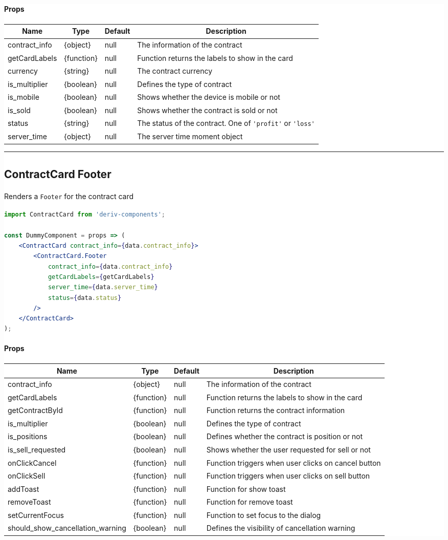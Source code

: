 #### Props

| Name          | Type       | Default | Description                                               |
| ------------- | ---------- | ------- | --------------------------------------------------------- |
| contract_info | {object}   | null    | The information of the contract                           |
| getCardLabels | {function} | null    | Function returns the labels to show in the card           |
| currency      | {string}   | null    | The contract currency                                     |
| is_multiplier | {boolean}  | null    | Defines the type of contract                              |
| is_mobile     | {boolean}  | null    | Shows whether the device is mobile or not                 |
| is_sold       | {boolean}  | null    | Shows whether the contract is sold or not                 |
| status        | {string}   | null    | The status of the contract. One of `'profit'` or `'loss'` |
| server_time   | {object}   | null    | The server time moment object                             |

---

## ContractCard Footer

Renders a `Footer` for the contract card

```jsx
import ContractCard from 'deriv-components';

const DummyComponent = props => (
    <ContractCard contract_info={data.contract_info}>
        <ContractCard.Footer
            contract_info={data.contract_info}
            getCardLabels={getCardLabels}
            server_time={data.server_time}
            status={data.status}
        />
    </ContractCard>
);
```

#### Props

| Name                             | Type       | Default | Description                                               |
| -------------------------------- | ---------- | ------- | --------------------------------------------------------- |
| contract_info                    | {object}   | null    | The information of the contract                           |
| getCardLabels                    | {function} | null    | Function returns the labels to show in the card           |
| getContractById                  | {function} | null    | Function returns the contract information                 |
| is_multiplier                    | {boolean}  | null    | Defines the type of contract                              |
| is_positions                     | {boolean}  | null    | Defines whether the contract is position or not           |
| is_sell_requested                | {boolean}  | null    | Shows whether the user requested for sell or not          |
| onClickCancel                    | {function} | null    | Function triggers when user clicks on cancel button       |
| onClickSell                      | {function} | null    | Function triggers when user clicks on sell button         |
| addToast                         | {function} | null    | Function for show toast                                   |
| removeToast                      | {function} | null    | Function for remove toast                                 |
| setCurrentFocus                  | {function} | null    | Function to set focus to the dialog                       |
| should_show_cancellation_warning | {boolean}  | null    | Defines the visibility of cancellation warning            |